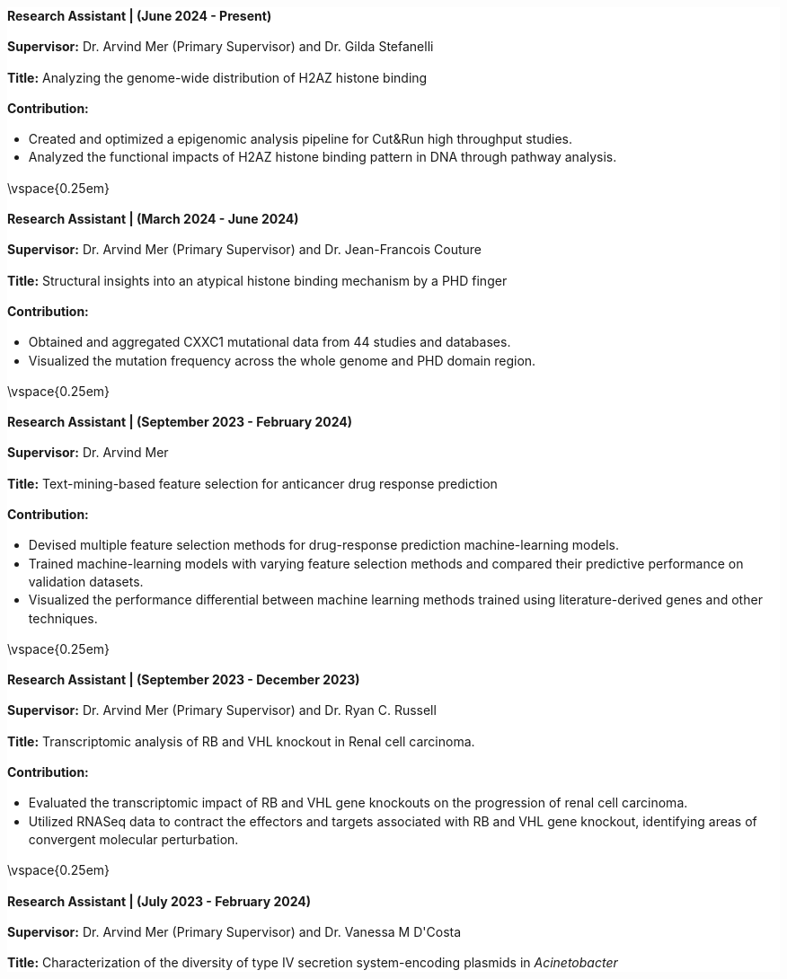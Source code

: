 **Research Assistant | (June 2024 - Present)**

**Supervisor:** Dr. Arvind Mer (Primary Supervisor) and Dr. Gilda Stefanelli

**Title:** Analyzing the genome-wide distribution of H2AZ histone binding

**Contribution:**

+ Created and optimized a epigenomic analysis pipeline for Cut&Run high throughput studies.
+ Analyzed the functional impacts of H2AZ histone binding pattern in DNA through pathway analysis.

\vspace{0.25em}

**Research Assistant | (March 2024 - June 2024)**

**Supervisor:** Dr. Arvind Mer (Primary Supervisor) and Dr. Jean-Francois Couture 

**Title:** Structural insights into an atypical histone binding mechanism by a PHD finger

**Contribution:** 

+ Obtained and aggregated CXXC1 mutational data from 44 studies and databases.
+ Visualized the mutation frequency across the whole genome and PHD domain region.

\vspace{0.25em}


**Research Assistant | (September 2023 - February 2024)**

**Supervisor:** Dr. Arvind Mer 

**Title:** Text-mining-based feature selection for anticancer drug response prediction

**Contribution:** 

+ Devised multiple feature selection methods for drug-response prediction machine-learning models.
+ Trained machine-learning models with varying feature selection methods and compared their predictive performance on validation datasets.
+ Visualized the performance differential between machine learning methods trained using literature-derived genes and other techniques.

\vspace{0.25em}

**Research Assistant | (September 2023 - December 2023)**

**Supervisor:** Dr. Arvind Mer (Primary Supervisor) and Dr. Ryan C. Russell

**Title:** Transcriptomic analysis of RB and VHL knockout in Renal cell carcinoma.

**Contribution:**

+ Evaluated the transcriptomic impact of RB and VHL gene knockouts on the progression of renal cell carcinoma.
+ Utilized RNASeq data to contract the effectors and targets associated with RB and VHL gene knockout, identifying areas of convergent molecular perturbation.

\vspace{0.25em}

**Research Assistant | (July 2023 - February 2024)**

**Supervisor:** Dr. Arvind Mer (Primary Supervisor) and Dr. Vanessa M D'Costa

**Title:** Characterization of the diversity of type IV secretion system-encoding plasmids in _Acinetobacter_
